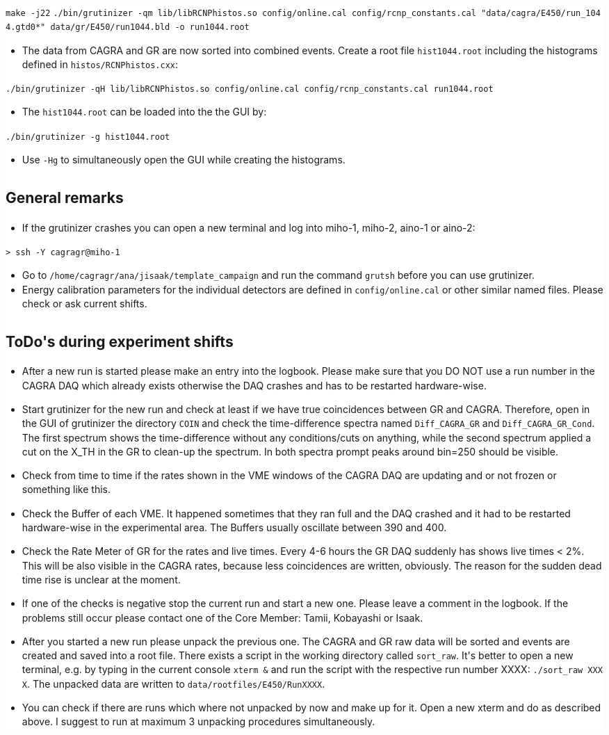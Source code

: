 ``` make -j22 ```
```./bin/grutinizer -qm lib/libRCNPhistos.so config/online.cal config/rcnp_constants.cal "data/cagra/E450/run_1044.gtd0*" data/gr/E450/run1044.bld -o run1044.root```

* The data from CAGRA and GR are now sorted into combined events. Create a root file ```hist1044.root``` including the histograms defined in ```histos/RCNPhistos.cxx```:

```./bin/grutinizer -qH lib/libRCNPhistos.so config/online.cal config/rcnp_constants.cal run1044.root```

* The ```hist1044.root``` can be loaded into the the GUI by:

```./bin/grutinizer -g hist1044.root```

* Use ```-Hg``` to simultaneously open the GUI while creating the histograms.

General remarks
--

* If the grutinizer crashes you can open a new terminal and log into miho-1, miho-2, aino-1 or aino-2:

```> ssh -Y cagragr@miho-1```

* Go to ```/home/cagragr/ana/jisaak/template_campaign``` and run the command ```grutsh``` before you can use grutinizer.
* Energy calibration parameters for the individual detectors are defined in ```config/online.cal``` or other similar named files. Please check or ask current shifts.

ToDo's during experiment shifts
--

* After a new run is started please make an entry into the logbook. Please make sure that you DO NOT use a run number in the CAGRA DAQ which already exists otherwise the DAQ crashes and has to be restarted hardware-wise.

* Start grutinizer for the new run and check at least if we have true coincidences between GR and CAGRA. Therefore, open in the GUI of grutinizer the directory ```COIN``` and check the time-difference spectra named ```Diff_CAGRA_GR``` and ```Diff_CAGRA_GR_Cond```. The first spectrum shows the time-difference without any conditions/cuts on anything, while the second spectrum applied a cut on the X_TH in the GR to clean-up the spectrum. In both spectra prompt peaks around bin=250 should be visible.

* Check from time to time if the rates shown in the VME windows of the CAGRA DAQ are updating and or not frozen or something like this.

* Check the Buffer of each VME. It happened sometimes that they ran full and the DAQ crashed and it had to be restarted hardware-wise in the experimental area. The Buffers usually oscillate between 390 and 400.

* Check the Rate Meter of GR for the rates and live times. Every 4-6 hours the GR DAQ suddenly has shows live times < 2%. This will be also visible in the CAGRA rates, because less coincidences are written, obviously. The reason for the sudden dead time rise is unclear at the moment.

* If one of the checks is negative stop the current run and start a new one. Please leave a comment in the logbook. If the problems still occur please contact one of the Core Member: Tamii, Kobayashi or Isaak.

* After you started a new run please unpack the previous one. The CAGRA and GR raw data will be sorted and events are created and saved into a root file. There exists a script in the working directory called ```sort_raw```. It's better to open a new terminal, e.g. by typing in the current console ```xterm &``` and run the script with the respective run number XXXX: ```./sort_raw XXXX```. The unpacked data are written to ```data/rootfiles/E450/RunXXXX```.

* You can check if there are runs which where not unpacked by now and make up for it. Open a new xterm and do as described above. I suggest to run at maximum 3 unpacking procedures simultaneously.
